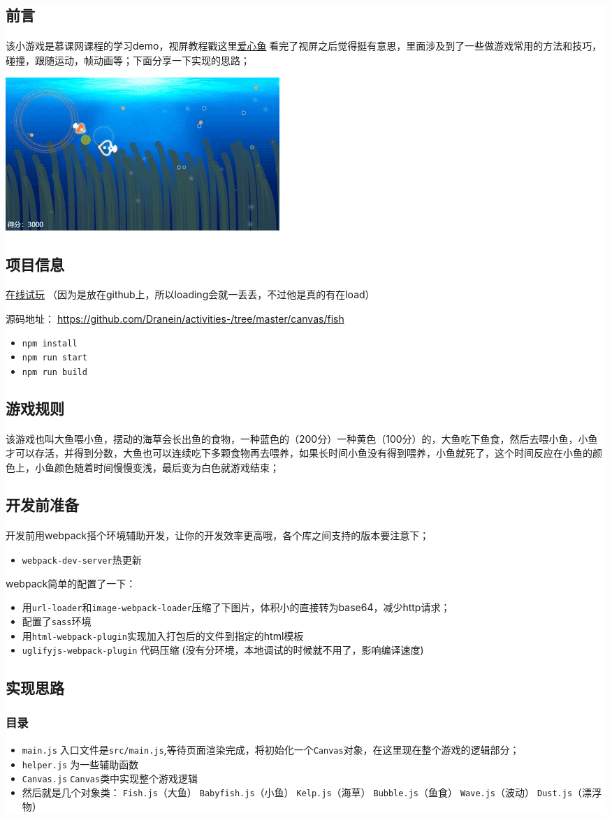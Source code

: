 ## 前言
该小游戏是慕课网课程的学习demo，视屏教程戳这里[爱心鱼](https://www.imooc.com/learn/515)
看完了视屏之后觉得挺有意思，里面涉及到了一些做游戏常用的方法和技巧，碰撞，跟随运动，帧动画等；下面分享一下实现的思路；

![预览图](/blog/fish.gif)



## 项目信息
[在线试玩](https://dranein.github.io/fish/) （因为是放在github上，所以loading会就一丢丢，不过他是真的有在load）

源码地址： https://github.com/Dranein/activities-/tree/master/canvas/fish
- `npm install`
- `npm run start`
- `npm run build`

## 游戏规则
该游戏也叫大鱼喂小鱼，摆动的海草会长出鱼的食物，一种蓝色的（200分）一种黄色（100分）的，大鱼吃下鱼食，然后去喂小鱼，小鱼才可以存活，并得到分数，大鱼也可以连续吃下多颗食物再去喂养，如果长时间小鱼没有得到喂养，小鱼就死了，这个时间反应在小鱼的颜色上，小鱼颜色随着时间慢慢变浅，最后变为白色就游戏结束；


## 开发前准备
开发前用webpack搭个环境辅助开发，让你的开发效率更高哦，各个库之间支持的版本要注意下；

- `webpack-dev-server`热更新

webpack简单的配置了一下：
- 用`url-loader`和`image-webpack-loader`压缩了下图片，体积小的直接转为base64，减少http请求；
- 配置了`sass`环境
- 用`html-webpack-plugin`实现加入打包后的文件到指定的html模板
- `uglifyjs-webpack-plugin` 代码压缩 (没有分环境，本地调试的时候就不用了，影响编译速度)

## 实现思路

### 目录
- `main.js` 入口文件是`src/main.js`,等待页面渲染完成，将初始化一个`Canvas`对象，在这里现在整个游戏的逻辑部分；
- `helper.js` 为一些辅助函数
- `Canvas.js` `Canvas`类中实现整个游戏逻辑
- 然后就是几个对象类： `Fish.js`（大鱼） `Babyfish.js`（小鱼） `Kelp.js`（海草） `Bubble.js`（鱼食） `Wave.js`（波动） `Dust.js`（漂浮物）
